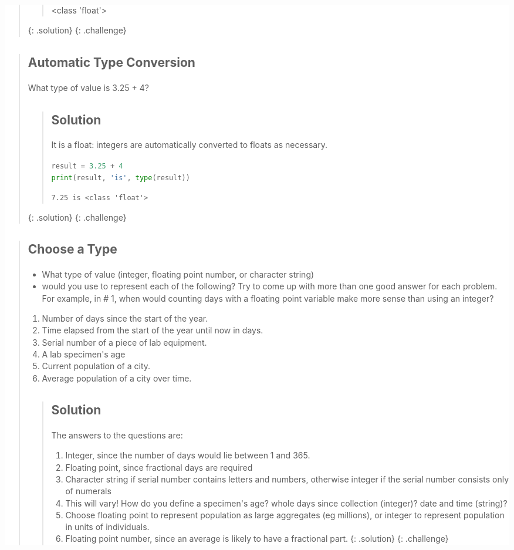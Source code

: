 > ><class 'float'>
> >```
> {: .solution}
{: .challenge}


> ## Automatic Type Conversion
> 
> What type of value is 3.25 + 4?
> 
> > ## Solution
> > 
> > It is a float:
> > integers are automatically converted to floats as necessary.
> > 
> > ```python
> > result = 3.25 + 4
> > print(result, 'is', type(result))
> > ```
> > 
> > ```output
> > 7.25 is <class 'float'>
> > ```
> {: .solution}
{: .challenge}


> ## Choose a Type
> 
> - What type of value (integer, floating point number, or character string)
> - would you use to represent each of the following?  Try to come up with more than one good answer for each problem.  For example, in  # 1, when would counting days with a floating point variable make more sense than using an integer?
> 
> 1. Number of days since the start of the year.
> 2. Time elapsed from the start of the year until now in days.
> 3. Serial number of a piece of lab equipment.
> 4. A lab specimen's age
> 5. Current population of a city.
> 6. Average population of a city over time.
> 
> > ## Solution
> > 
> > The answers to the questions are:
> > 
> > 1. Integer, since the number of days would lie between 1 and 365.
> > 2. Floating point, since fractional days are required
> > 3. Character string if serial number contains letters and numbers, otherwise integer if the serial number consists only of numerals
> > 4. This will vary! How do you define a specimen's age? whole days since collection (integer)? date and time (string)?
> > 5. Choose floating point to represent population as large aggregates (eg millions), or integer to represent population in units of individuals.
> > 6. Floating point number, since an average is likely to have a fractional part.
> {: .solution} 
{: .challenge}  
